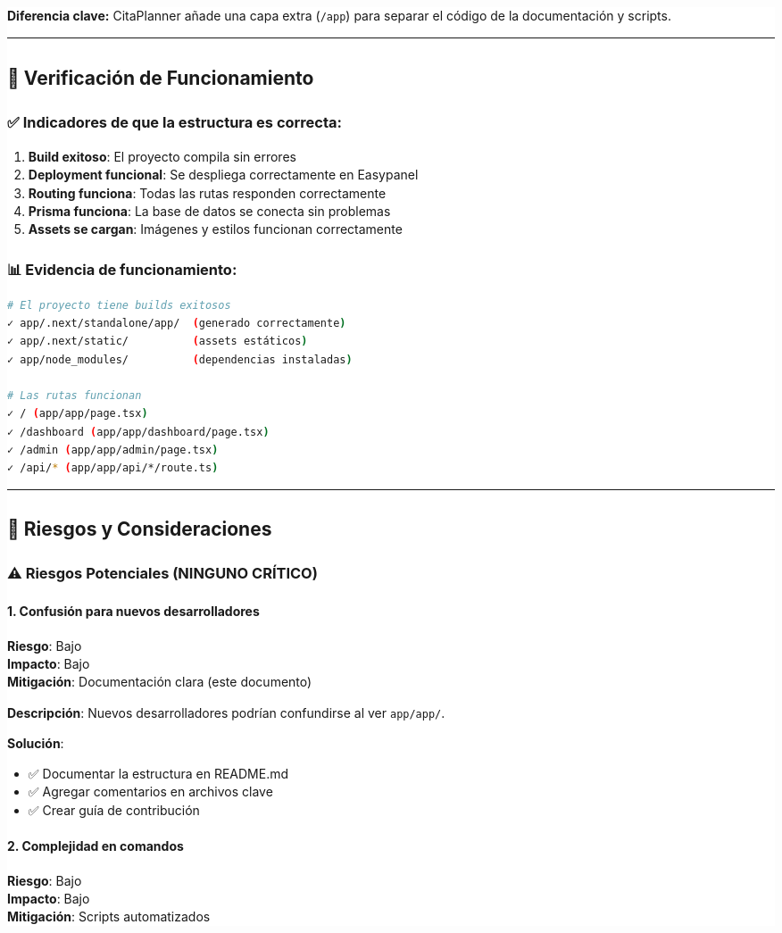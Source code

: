 **Diferencia clave:** CitaPlanner añade una capa extra (`/app`) para separar el código de la documentación y scripts.

---

## 🎯 Verificación de Funcionamiento

### ✅ Indicadores de que la estructura es correcta:

1. **Build exitoso**: El proyecto compila sin errores
2. **Deployment funcional**: Se despliega correctamente en Easypanel
3. **Routing funciona**: Todas las rutas responden correctamente
4. **Prisma funciona**: La base de datos se conecta sin problemas
5. **Assets se cargan**: Imágenes y estilos funcionan correctamente

### 📊 Evidencia de funcionamiento:

```bash
# El proyecto tiene builds exitosos
✓ app/.next/standalone/app/  (generado correctamente)
✓ app/.next/static/          (assets estáticos)
✓ app/node_modules/          (dependencias instaladas)

# Las rutas funcionan
✓ / (app/app/page.tsx)
✓ /dashboard (app/app/dashboard/page.tsx)
✓ /admin (app/app/admin/page.tsx)
✓ /api/* (app/app/api/*/route.ts)
```

---

## 🚨 Riesgos y Consideraciones

### ⚠️ Riesgos Potenciales (NINGUNO CRÍTICO)

#### 1. **Confusión para nuevos desarrolladores**

**Riesgo**: Bajo  
**Impacto**: Bajo  
**Mitigación**: Documentación clara (este documento)

**Descripción**: Nuevos desarrolladores podrían confundirse al ver `app/app/`.

**Solución**: 
- ✅ Documentar la estructura en README.md
- ✅ Agregar comentarios en archivos clave
- ✅ Crear guía de contribución

#### 2. **Complejidad en comandos**

**Riesgo**: Bajo  
**Impacto**: Bajo  
**Mitigación**: Scripts automatizados
